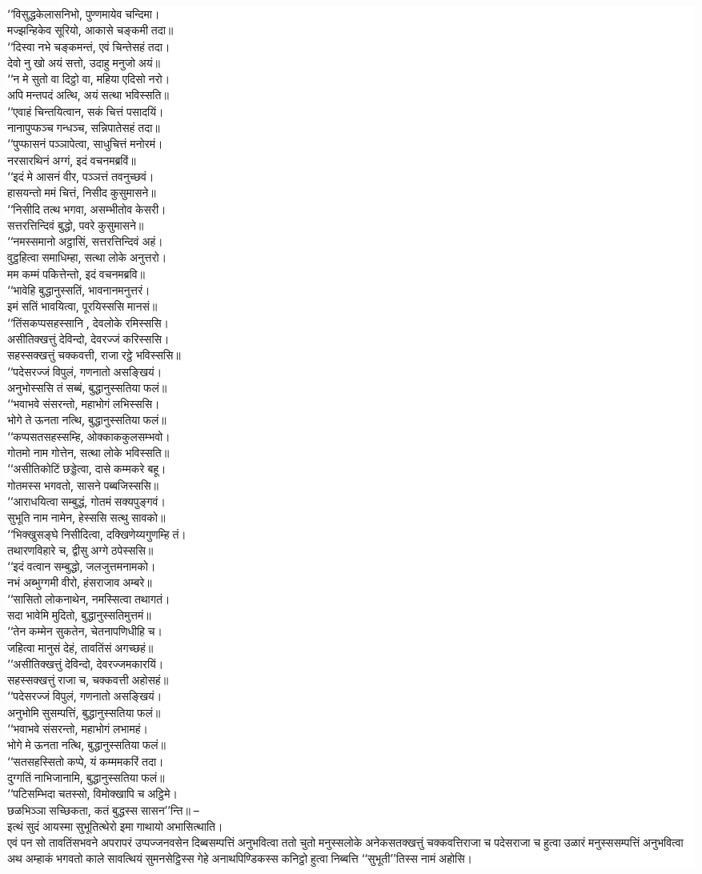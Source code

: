 ‘‘विसुद्धकेलासनिभो, पुण्णमायेव चन्दिमा।  
मज्झन्हिकेव सूरियो, आकासे चङ्कमी तदा॥  
‘‘दिस्वा नभे चङ्कमन्तं, एवं चिन्तेसहं तदा।  
देवो नु खो अयं सत्तो, उदाहु मनुजो अयं॥  
‘‘न मे सुतो वा दिट्ठो वा, महिया एदिसो नरो।  
अपि मन्तपदं अत्थि, अयं सत्था भविस्सति॥  
‘‘एवाहं चिन्तयित्वान, सकं चित्तं पसादयिं।  
नानापुप्फञ्च गन्धञ्च, सन्निपातेसहं तदा॥  
‘‘पुप्फासनं पञ्ञापेत्वा, साधुचित्तं मनोरमं।  
नरसारथिनं अग्गं, इदं वचनमब्रविं॥  
‘‘इदं मे आसनं वीर, पञ्ञत्तं तवनुच्छवं।  
हासयन्तो ममं चित्तं, निसीद कुसुमासने॥  
‘‘निसीदि तत्थ भगवा, असम्भीतोव केसरी।  
सत्तरत्तिन्दिवं बुद्धो, पवरे कुसुमासने॥  
‘‘नमस्समानो अट्ठासिं, सत्तरत्तिन्दिवं अहं।  
वुट्ठहित्वा समाधिम्हा, सत्था लोके अनुत्तरो।  
मम कम्मं पकित्तेन्तो, इदं वचनमब्रवि॥  
‘‘भावेहि बुद्धानुस्सतिं, भावनानमनुत्तरं।  
इमं सतिं भावयित्वा, पूरयिस्ससि मानसं॥  
‘‘तिंसकप्पसहस्सानि , देवलोके रमिस्ससि।  
असीतिक्खत्तुं देविन्दो, देवरज्जं करिस्ससि।  
सहस्सक्खत्तुं चक्कवत्ती, राजा रट्ठे भविस्ससि॥  
‘‘पदेसरज्जं विपुलं, गणनातो असङ्खियं।  
अनुभोस्ससि तं सब्बं, बुद्धानुस्सतिया फलं॥  
‘‘भवाभवे संसरन्तो, महाभोगं लभिस्ससि।  
भोगे ते ऊनता नत्थि, बुद्धानुस्सतिया फलं॥  
‘‘कप्पसतसहस्सम्हि, ओक्काककुलसम्भवो।  
गोतमो नाम गोत्तेन, सत्था लोके भविस्सति॥  
‘‘असीतिकोटिं छड्डेत्वा, दासे कम्मकरे बहू।  
गोतमस्स भगवतो, सासने पब्बजिस्ससि॥  
‘‘आराधयित्वा सम्बुद्धं, गोतमं सक्यपुङ्गवं।  
सुभूति नाम नामेन, हेस्ससि सत्थु सावको॥  
‘‘भिक्खुसङ्घे निसीदित्वा, दक्खिणेय्यगुणम्हि तं।  
तथारणविहारे च, द्वीसु अग्गे ठपेस्ससि॥  
‘‘इदं वत्वान सम्बुद्धो, जलजुत्तमनामको।  
नभं अब्भुग्गमी वीरो, हंसराजाव अम्बरे॥  
‘‘सासितो लोकनाथेन, नमस्सित्वा तथागतं।  
सदा भावेमि मुदितो, बुद्धानुस्सतिमुत्तमं॥  
‘‘तेन कम्मेन सुकतेन, चेतनापणिधीहि च।  
जहित्वा मानुसं देहं, तावतिंसं अगच्छहं॥  
‘‘असीतिक्खत्तुं देविन्दो, देवरज्जमकारयिं।  
सहस्सक्खत्तुं राजा च, चक्कवत्ती अहोसहं॥  
‘‘पदेसरज्जं विपुलं, गणनातो असङ्खियं।  
अनुभोमि सुसम्पत्तिं, बुद्धानुस्सतिया फलं॥  
‘‘भवाभवे संसरन्तो, महाभोगं लभामहं।  
भोगे मे ऊनता नत्थि, बुद्धानुस्सतिया फलं॥  
‘‘सतसहस्सितो कप्पे, यं कम्ममकरिं तदा।  
दुग्गतिं नाभिजानामि, बुद्धानुस्सतिया फलं॥  
‘‘पटिसम्भिदा चतस्सो, विमोक्खापि च अट्ठिमे।  
छळभिञ्ञा सच्छिकता, कतं बुद्धस्स सासन’’न्ति॥ –  
इत्थं सुदं आयस्मा सुभूतित्थेरो इमा गाथायो अभासित्थाति।  
एवं पन सो तावतिंसभवने अपरापरं उप्पज्जनवसेन दिब्बसम्पत्तिं अनुभवित्वा ततो चुतो मनुस्सलोके अनेकसतक्खत्तुं चक्कवत्तिराजा च पदेसराजा च हुत्वा उळारं मनुस्ससम्पत्तिं अनुभवित्वा अथ अम्हाकं भगवतो काले सावत्थियं सुमनसेट्ठिस्स गेहे अनाथपिण्डिकस्स कनिट्ठो हुत्वा निब्बत्ति ‘‘सुभूती’’तिस्स नामं अहोसि।  